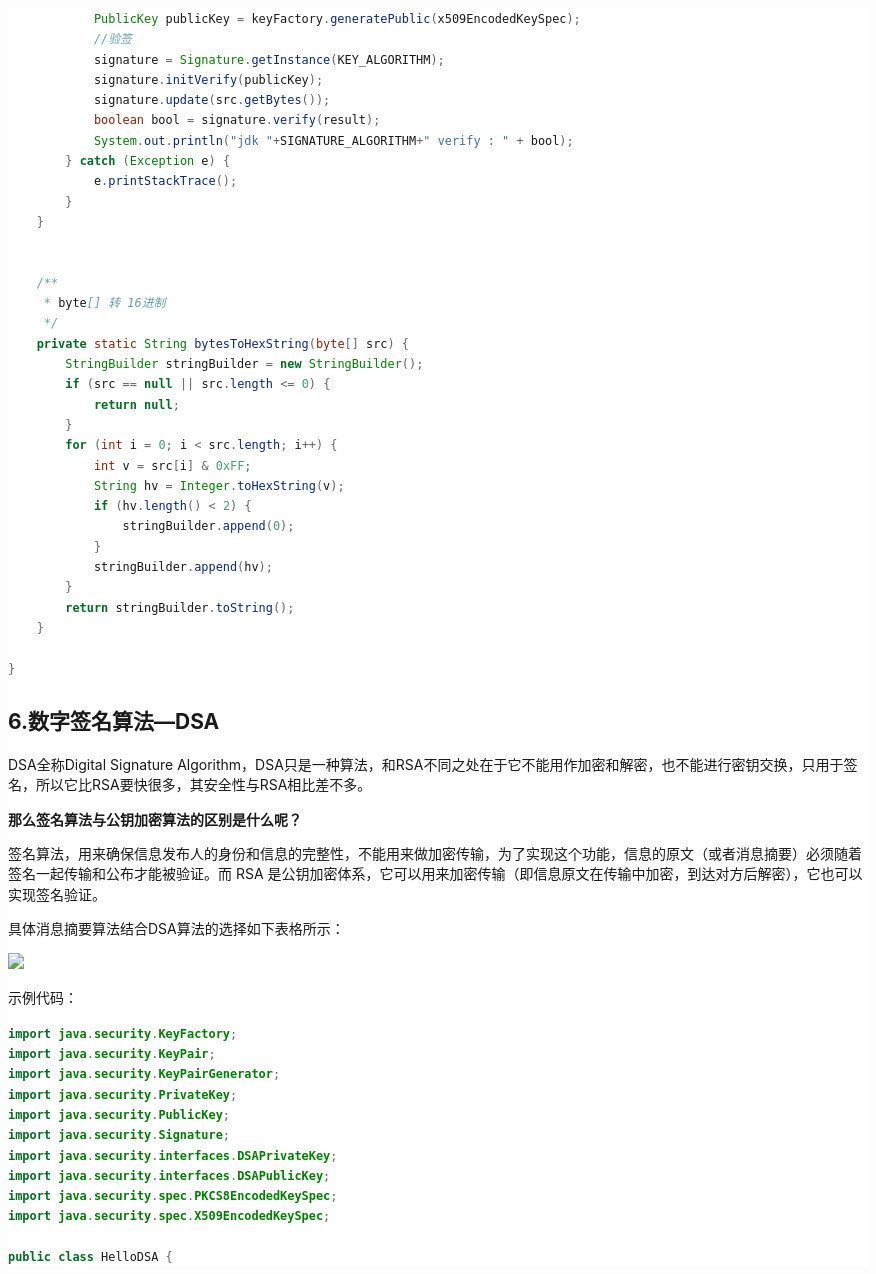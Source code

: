 ```java
            PublicKey publicKey = keyFactory.generatePublic(x509EncodedKeySpec);
            //验签
            signature = Signature.getInstance(KEY_ALGORITHM);
            signature.initVerify(publicKey);
            signature.update(src.getBytes());
            boolean bool = signature.verify(result);
            System.out.println("jdk "+SIGNATURE_ALGORITHM+" verify : " + bool);
        } catch (Exception e) {
            e.printStackTrace();
        }
    }


    /**
     * byte[] 转 16进制
     */
    private static String bytesToHexString(byte[] src) {
        StringBuilder stringBuilder = new StringBuilder();
        if (src == null || src.length <= 0) {
            return null;
        }
        for (int i = 0; i < src.length; i++) {
            int v = src[i] & 0xFF;
            String hv = Integer.toHexString(v);
            if (hv.length() < 2) {
                stringBuilder.append(0);
            }
            stringBuilder.append(hv);
        }
        return stringBuilder.toString();
    }

}
```

## 6.数字签名算法—DSA

DSA全称Digital Signature Algorithm，DSA只是一种算法，和RSA不同之处在于它不能用作加密和解密，也不能进行密钥交换，只用于签名，所以它比RSA要快很多，其安全性与RSA相比差不多。

**那么签名算法与公钥加密算法的区别是什么呢？**

签名算法，用来确保信息发布人的身份和信息的完整性，不能用来做加密传输，为了实现这个功能，信息的原文（或者消息摘要）必须随着签名一起传输和公布才能被验证。而 RSA 是公钥加密体系，它可以用来加密传输（即信息原文在传输中加密，到达对方后解密），它也可以实现签名验证。

具体消息摘要算法结合DSA算法的选择如下表格所示：

<img src="http://ww2.sinaimg.cn/large/006tNc79gy1g5b3efwo88j316k0fegtf.jpg" referrerPolicy="no-referrer"/>

示例代码：

```java
import java.security.KeyFactory;
import java.security.KeyPair;
import java.security.KeyPairGenerator;
import java.security.PrivateKey;
import java.security.PublicKey;
import java.security.Signature;
import java.security.interfaces.DSAPrivateKey;
import java.security.interfaces.DSAPublicKey;
import java.security.spec.PKCS8EncodedKeySpec;
import java.security.spec.X509EncodedKeySpec;

public class HelloDSA {

```